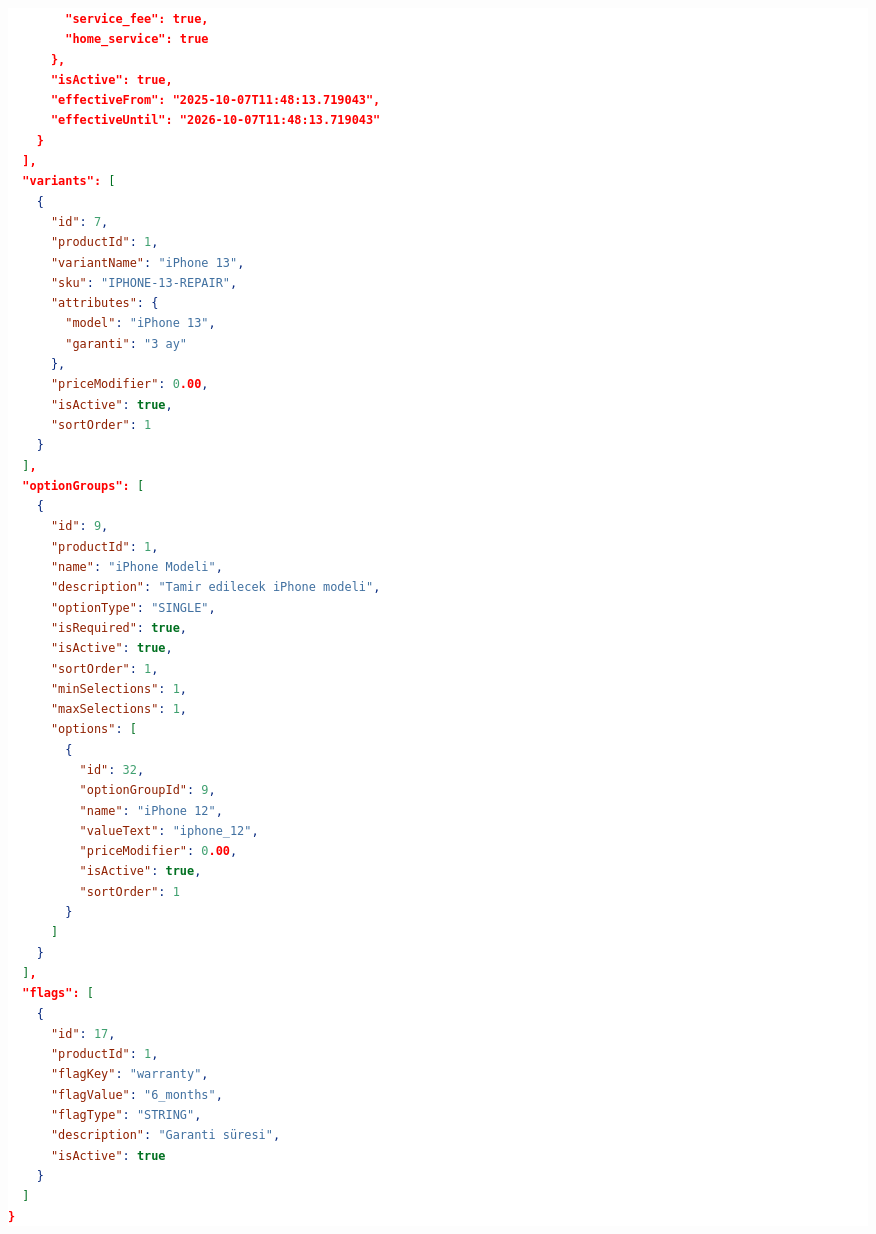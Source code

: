 ```json
        "service_fee": true,
        "home_service": true
      },
      "isActive": true,
      "effectiveFrom": "2025-10-07T11:48:13.719043",
      "effectiveUntil": "2026-10-07T11:48:13.719043"
    }
  ],
  "variants": [
    {
      "id": 7,
      "productId": 1,
      "variantName": "iPhone 13",
      "sku": "IPHONE-13-REPAIR",
      "attributes": {
        "model": "iPhone 13",
        "garanti": "3 ay"
      },
      "priceModifier": 0.00,
      "isActive": true,
      "sortOrder": 1
    }
  ],
  "optionGroups": [
    {
      "id": 9,
      "productId": 1,
      "name": "iPhone Modeli",
      "description": "Tamir edilecek iPhone modeli",
      "optionType": "SINGLE",
      "isRequired": true,
      "isActive": true,
      "sortOrder": 1,
      "minSelections": 1,
      "maxSelections": 1,
      "options": [
        {
          "id": 32,
          "optionGroupId": 9,
          "name": "iPhone 12",
          "valueText": "iphone_12",
          "priceModifier": 0.00,
          "isActive": true,
          "sortOrder": 1
        }
      ]
    }
  ],
  "flags": [
    {
      "id": 17,
      "productId": 1,
      "flagKey": "warranty",
      "flagValue": "6_months",
      "flagType": "STRING",
      "description": "Garanti süresi",
      "isActive": true
    }
  ]
}
```
